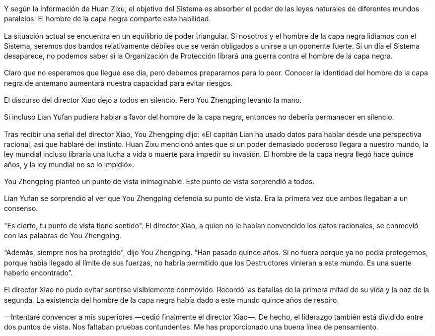

Y según la información de Huan Zixu, el objetivo del Sistema es absorber el poder de las leyes naturales de diferentes mundos paralelos. El hombre de la capa negra comparte esta habilidad.



La situación actual se encuentra en un equilibrio de poder triangular. Si nosotros y el hombre de la capa negra lidiamos con el Sistema, seremos dos bandos relativamente débiles que se verán obligados a unirse a un oponente fuerte. Si un día el Sistema desaparece, no podemos saber si la Organización de Protección librará una guerra contra el hombre de la capa negra.



Claro que no esperamos que llegue ese día, pero debemos prepararnos para lo peor. Conocer la identidad del hombre de la capa negra de antemano aumentará nuestra capacidad para evitar riesgos.



El discurso del director Xiao dejó a todos en silencio. Pero You Zhengping levantó la mano.



Si incluso Lian Yufan pudiera hablar a favor del hombre de la capa negra, entonces no debería permanecer en silencio.



Tras recibir una señal del director Xiao, You Zhengping dijo: «El capitán Lian ha usado datos para hablar desde una perspectiva racional, así que hablaré del instinto. Huan Zixu mencionó antes que si un poder demasiado poderoso llegara a nuestro mundo, la ley mundial incluso libraría una lucha a vida o muerte para impedir su invasión. El hombre de la capa negra llegó hace quince años, y la ley mundial no se lo impidió».



You Zhengping planteó un punto de vista inimaginable. Este punto de vista sorprendió a todos.



Lian Yufan se sorprendió al ver que You Zhengping defendía su punto de vista. Era la primera vez que ambos llegaban a un consenso.



"Es cierto, tu punto de vista tiene sentido". El director Xiao, a quien no le habían convencido los datos racionales, se conmovió con las palabras de You Zhengping.



“Además, siempre nos ha protegido”, dijo You Zhengping. “Han pasado quince años. Si no fuera porque ya no podía protegernos, porque había llegado al límite de sus fuerzas, no habría permitido que los Destructores vinieran a este mundo. Es una suerte haberlo encontrado”.



El director Xiao no pudo evitar sentirse visiblemente conmovido. Recordó las batallas de la primera mitad de su vida y la paz de la segunda. La existencia del hombre de la capa negra había dado a este mundo quince años de respiro.



—Intentaré convencer a mis superiores —cedió finalmente el director Xiao—. De hecho, el liderazgo también está dividido entre dos puntos de vista. Nos faltaban pruebas contundentes. Me has proporcionado una buena línea de pensamiento.


